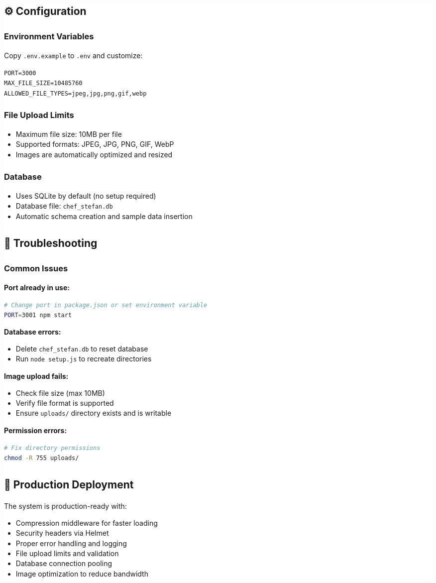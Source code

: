 ## ⚙️ Configuration

### Environment Variables
Copy `.env.example` to `.env` and customize:

```env
PORT=3000
MAX_FILE_SIZE=10485760
ALLOWED_FILE_TYPES=jpeg,jpg,png,gif,webp
```

### File Upload Limits
- Maximum file size: 10MB per file
- Supported formats: JPEG, JPG, PNG, GIF, WebP
- Images are automatically optimized and resized

### Database
- Uses SQLite by default (no setup required)
- Database file: `chef_stefan.db`
- Automatic schema creation and sample data insertion

## 🐛 Troubleshooting

### Common Issues

**Port already in use:**
```bash
# Change port in package.json or set environment variable
PORT=3001 npm start
```

**Database errors:**
- Delete `chef_stefan.db` to reset database
- Run `node setup.js` to recreate directories

**Image upload fails:**
- Check file size (max 10MB)
- Verify file format is supported
- Ensure `uploads/` directory exists and is writable

**Permission errors:**
```bash
# Fix directory permissions
chmod -R 755 uploads/
```

## 🚀 Production Deployment

The system is production-ready with:
- Compression middleware for faster loading
- Security headers via Helmet
- Proper error handling and logging
- File upload limits and validation
- Database connection pooling
- Image optimization to reduce bandwidth
